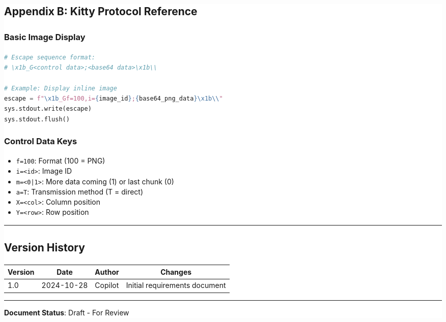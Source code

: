 
## Appendix B: Kitty Protocol Reference

### Basic Image Display

```python
# Escape sequence format:
# \x1b_G<control data>;<base64 data>\x1b\\

# Example: Display inline image
escape = f"\x1b_Gf=100,i={image_id};{base64_png_data}\x1b\\"
sys.stdout.write(escape)
sys.stdout.flush()
```

### Control Data Keys

- `f=100`: Format (100 = PNG)
- `i=<id>`: Image ID
- `m=<0|1>`: More data coming (1) or last chunk (0)
- `a=T`: Transmission method (T = direct)
- `X=<col>`: Column position
- `Y=<row>`: Row position

---

## Version History

| Version | Date | Author | Changes |
|---------|------|--------|---------|
| 1.0 | 2024-10-28 | Copilot | Initial requirements document |

---

**Document Status**: Draft - For Review
